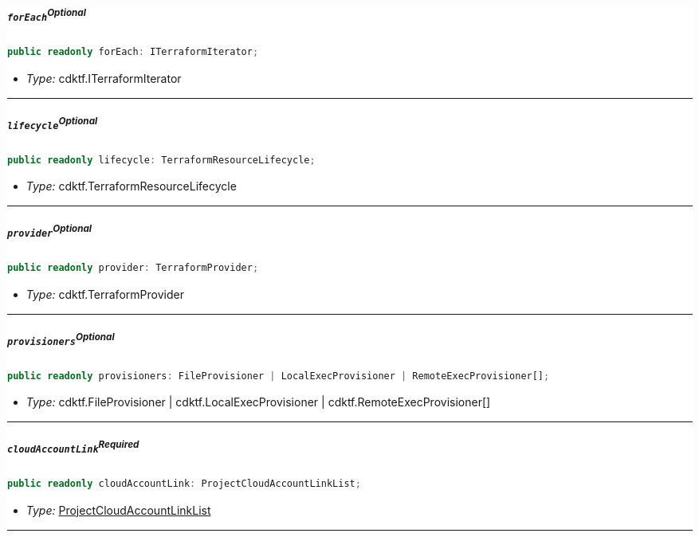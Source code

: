 
##### `forEach`<sup>Optional</sup> <a name="forEach" id="rhizo-co-terraform-provider-wiz.project.Project.property.forEach"></a>

```typescript
public readonly forEach: ITerraformIterator;
```

- *Type:* cdktf.ITerraformIterator

---

##### `lifecycle`<sup>Optional</sup> <a name="lifecycle" id="rhizo-co-terraform-provider-wiz.project.Project.property.lifecycle"></a>

```typescript
public readonly lifecycle: TerraformResourceLifecycle;
```

- *Type:* cdktf.TerraformResourceLifecycle

---

##### `provider`<sup>Optional</sup> <a name="provider" id="rhizo-co-terraform-provider-wiz.project.Project.property.provider"></a>

```typescript
public readonly provider: TerraformProvider;
```

- *Type:* cdktf.TerraformProvider

---

##### `provisioners`<sup>Optional</sup> <a name="provisioners" id="rhizo-co-terraform-provider-wiz.project.Project.property.provisioners"></a>

```typescript
public readonly provisioners: FileProvisioner | LocalExecProvisioner | RemoteExecProvisioner[];
```

- *Type:* cdktf.FileProvisioner | cdktf.LocalExecProvisioner | cdktf.RemoteExecProvisioner[]

---

##### `cloudAccountLink`<sup>Required</sup> <a name="cloudAccountLink" id="rhizo-co-terraform-provider-wiz.project.Project.property.cloudAccountLink"></a>

```typescript
public readonly cloudAccountLink: ProjectCloudAccountLinkList;
```

- *Type:* <a href="#rhizo-co-terraform-provider-wiz.project.ProjectCloudAccountLinkList">ProjectCloudAccountLinkList</a>

---